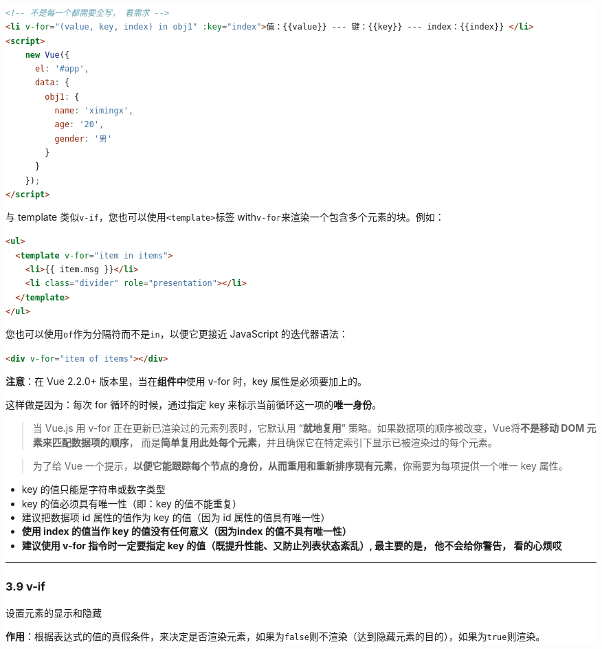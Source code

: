 
```html
<!-- 不是每一个都需要全写， 看需求 -->
<li v-for="(value, key, index) in obj1" :key="index">值：{{value}} --- 键：{{key}} --- index：{{index}} </li>
<script>
    new Vue({
      el: '#app',
      data: {
        obj1: {
          name: 'ximingx',
          age: '20',
          gender: '男'
        }
      }
    });
</script>
```

与 template 类似`v-if`，您也可以使用`<template>`标签 with`v-for`来渲染一个包含多个元素的块。例如：

```html
<ul>
  <template v-for="item in items">
    <li>{{ item.msg }}</li>
    <li class="divider" role="presentation"></li>
  </template>
</ul>
```

您也可以使用`of`作为分隔符而不是`in`，以便它更接近 JavaScript 的迭代器语法：

```html
<div v-for="item of items"></div>
```

**注意**：在 Vue 2.2.0+ 版本里，当在**组件中**使用 v-for 时，key 属性是必须要加上的。

这样做是因为：每次 for 循环的时候，通过指定 key 来标示当前循环这一项的**唯一身份**。

> 当 Vue.js 用 v-for 正在更新已渲染过的元素列表时，它默认用 “**就地复用**” 策略。如果数据项的顺序被改变，Vue将**不是移动 DOM 元素来匹配数据项的顺序**， 而是**简单复用此处每个元素**，并且确保它在特定索引下显示已被渲染过的每个元素。

> 为了给 Vue 一个提示，**以便它能跟踪每个节点的身份，从而重用和重新排序现有元素**，你需要为每项提供一个唯一 key 属性。

- key 的值只能是字符串或数字类型
- key 的值必须具有唯一性（即：key 的值不能重复）
- 建议把数据项 id 属性的值作为 key 的值（因为 id 属性的值具有唯一性）
- **使用 index 的值当作 key 的值没有任何意义（因为index 的值不具有唯一性）**
- **建议使用 v-for 指令时一定要指定 key 的值（既提升性能、又防止列表状态紊乱）, 最主要的是， 他不会给你警告， 看的心烦哎**

---

### 3.9 v-if

设置元素的显示和隐藏

**作用**：根据表达式的值的真假条件，来决定是否渲染元素，如果为`false`则不渲染（达到隐藏元素的目的），如果为`true`则渲染。
